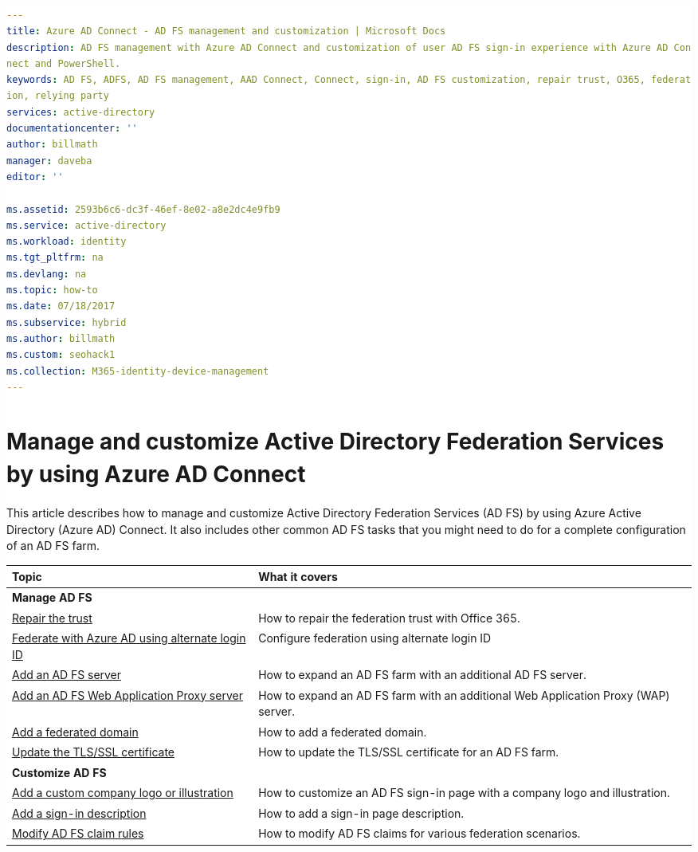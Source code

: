 ```yaml
---
title: Azure AD Connect - AD FS management and customization | Microsoft Docs
description: AD FS management with Azure AD Connect and customization of user AD FS sign-in experience with Azure AD Connect and PowerShell.
keywords: AD FS, ADFS, AD FS management, AAD Connect, Connect, sign-in, AD FS customization, repair trust, O365, federation, relying party
services: active-directory
documentationcenter: ''
author: billmath
manager: daveba
editor: ''

ms.assetid: 2593b6c6-dc3f-46ef-8e02-a8e2dc4e9fb9
ms.service: active-directory    
ms.workload: identity
ms.tgt_pltfrm: na
ms.devlang: na
ms.topic: how-to
ms.date: 07/18/2017
ms.subservice: hybrid
ms.author: billmath
ms.custom: seohack1
ms.collection: M365-identity-device-management
---
```

# Manage and customize Active Directory Federation Services by using Azure AD Connect
This article describes how to manage and customize Active Directory Federation Services (AD FS) by using Azure Active Directory (Azure AD) Connect. It also includes other common AD FS tasks that you might need to do for a complete configuration of an AD FS farm.

| Topic | What it covers |
|:--- |:--- |
| **Manage AD FS** | |
| [Repair the trust](#repairthetrust) |How to repair the federation trust with Office 365. |
| [Federate with Azure AD using alternate login ID](#alternateid) | Configure federation using alternate login ID  |
| [Add an AD FS server](#addadfsserver) |How to expand an AD FS farm with an additional AD FS server. |
| [Add an AD FS Web Application Proxy server](#addwapserver) |How to expand an AD FS farm with an additional Web Application Proxy (WAP) server. |
| [Add a federated domain](#addfeddomain) |How to add a federated domain. |
| [Update the TLS/SSL certificate](how-to-connect-fed-ssl-update.md)| How to update the TLS/SSL certificate for an AD FS farm. |
| **Customize AD FS** | |
| [Add a custom company logo or illustration](#customlogo) |How to customize an AD FS sign-in page with a company logo and illustration. |
| [Add a sign-in description](#addsignindescription) |How to add a sign-in page description. |
| [Modify AD FS claim rules](#modclaims) |How to modify AD FS claims for various federation scenarios. |
